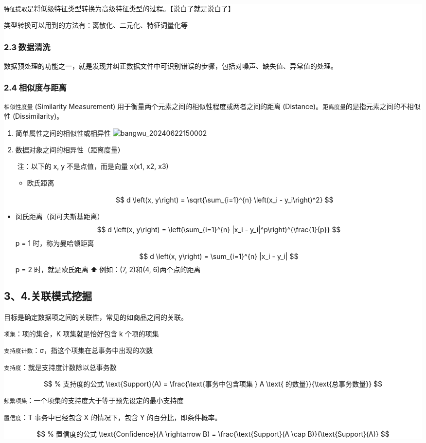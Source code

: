 `特征提取`是将低级特征类型转换为高级特征类型的过程。【说白了就是说白了】

类型转换可以用到的方法有：离散化、二元化、特征词量化等

### 2.3 数据清洗

数据预处理的功能之一，就是发现并纠正数据文件中可识别错误的步骤，包括对噪声、缺失值、异常值的处理。

### 2.4 相似度与距离

`相似性度量` (Similarity Measurement) 用于衡量两个元素之间的相似性程度或两者之间的距离 (Distance)。`距离度量`的是指元素之间的不相似性 (Dissimilarity)。

1. 简单属性之间的相似性或相异性
   ![bangwu_20240622150002](https://cdn.bangwu.top/img/bangwu_20240622150002.webp)

2. 数据对象之间的相异性（距离度量）

   ​ 注：以下的 x, y 不是点值，而是向量 x(x1, x2, x3)

   - 欧氏距离

     $$
     d \left(x, y\right) = \sqrt{\sum_{i=1}^{n} \left(x_i - y_i\right)^2}
     $$

- 闵氏距离（闵可夫斯基距离）
  $$
  d \left(x, y\right) = \left(\sum_{i=1}^{n} |x_i - y_i|^p\right)^{\frac{1}{p}}
  $$
  p = 1 时，称为曼哈顿距离
  $$
  d \left(x, y\right) = \sum_{i=1}^{n} |x_i - y_i|
  $$
  p = 2 时，就是欧氏距离 ⬆️
  例如：(7, 2)和(4, 6)两个点的距离

## 3、4.关联模式挖掘

目标是确定数据项之间的关联性，常见的如商品之间的关联。

`项集`：项的集合，K 项集就是恰好包含 k 个项的项集

`支持度计数`：σ，指这个项集在总事务中出现的次数

`支持度`：就是支持度计数除以总事务数

$$
% 支持度的公式
\text{Support}(A) = \frac{\text{事务中包含项集 } A \text{ 的数量}}{\text{总事务数量}}
$$

`频繁项集`：一个项集的支持度大于等于预先设定的最小支持度

`置信度`：T 事务中已经包含 X 的情况下，包含 Y 的百分比，即条件概率。

$$
% 置信度的公式
\text{Confidence}(A \rightarrow B) = \frac{\text{Support}(A \cap B)}{\text{Support}(A)}
$$
